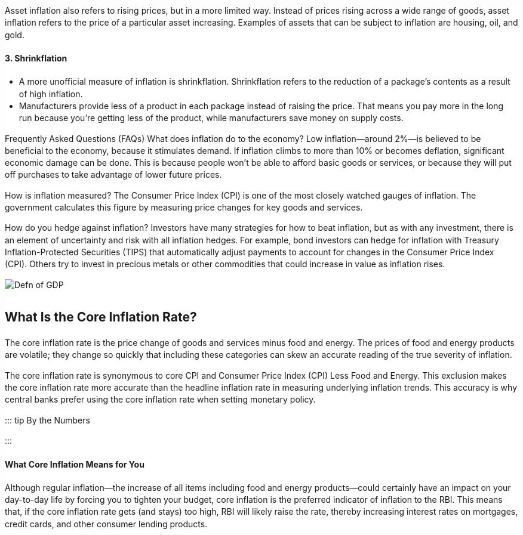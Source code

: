 Asset inflation also refers to rising prices, but in a more limited way. Instead of prices rising across a wide range of goods, asset inflation refers to the price of a particular asset increasing. Examples of assets that can be subject to inflation are housing, oil, and gold.

#### 3. Shrinkflation

- A more unofficial measure of inflation is shrinkflation. Shrinkflation refers to the reduction of a package’s contents as a result of high inflation.
- Manufacturers provide less of a product in each package instead of raising the price. That means you pay more in the long run because you’re getting less of the product, while manufacturers save money on supply costs.

Frequently Asked Questions (FAQs)
What does inflation do to the economy?
Low inflation—around 2%—is believed to be beneficial to the economy, because it stimulates demand. If inflation climbs to more than 10% or becomes deflation, significant economic damage can be done. This is because people won’t be able to afford basic goods or services, or because they will put off purchases to take advantage of lower future prices.

How is inflation measured?
The Consumer Price Index (CPI) is one of the most closely watched gauges of inflation. The government calculates this figure by measuring price changes for key goods and services.

How do you hedge against inflation?
Investors have many strategies for how to beat inflation, but as with any investment, there is an element of uncertainty and risk with all inflation hedges. For example, bond investors can hedge for inflation with Treasury Inflation-Protected Securities (TIPS) that automatically adjust payments to account for changes in the Consumer Price Index (CPI). Others try to invest in precious metals or other commodities that could increase in value as inflation rises.

<img src="/upsc-gs3/indian_economy/illustration/exchange-rates.webp"
         alt="Defn of GDP "
         width="700" height="100">


## What Is the Core Inflation Rate?

The core inflation rate is the price change of goods and services minus food and energy. The prices of food and energy products are volatile; they change so quickly that including these categories can skew an accurate reading of the true severity of inflation.

The core inflation rate is synonymous to core CPI and Consumer Price Index (CPI) Less Food and Energy. This exclusion makes the core inflation rate more accurate than the headline inflation rate in measuring underlying inflation trends. This accuracy is why central banks prefer using the core inflation rate when setting monetary policy.

::: tip By the Numbers

:::

#### What Core Inflation Means for You

Although regular inflation—the increase of all items including food and energy products—could certainly have an impact on your day-to-day life by forcing you to tighten your budget, core inflation is the preferred indicator of inflation to the RBI. This means that, if the core inflation rate gets (and stays) too high, RBI will likely raise the rate, thereby increasing interest rates on mortgages, credit cards, and other consumer lending products.
